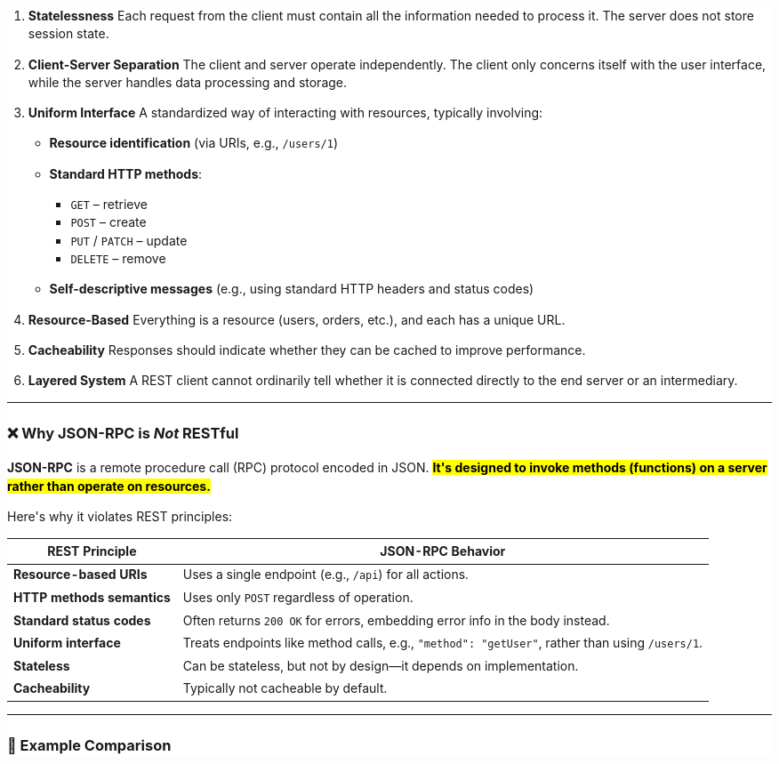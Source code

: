 1. **Statelessness**
   Each request from the client must contain all the information needed to process it. The server does not store session state.

2. **Client-Server Separation**
   The client and server operate independently. The client only concerns itself with the user interface, while the server handles data processing and storage.

3. **Uniform Interface**
   A standardized way of interacting with resources, typically involving:

   * **Resource identification** (via URIs, e.g., `/users/1`)
   * **Standard HTTP methods**:

     * `GET` – retrieve
     * `POST` – create
     * `PUT` / `PATCH` – update
     * `DELETE` – remove
   * **Self-descriptive messages** (e.g., using standard HTTP headers and status codes)

4. **Resource-Based**
   Everything is a resource (users, orders, etc.), and each has a unique URL.

5. **Cacheability**
   Responses should indicate whether they can be cached to improve performance.

6. **Layered System**
   A REST client cannot ordinarily tell whether it is connected directly to the end server or an intermediary.

---

### ❌ Why JSON-RPC is *Not* RESTful

**JSON-RPC** is a remote procedure call (RPC) protocol encoded in JSON. <mark>**It's designed to invoke methods (functions) on a server rather than operate on resources.**</mark>

Here's why it violates REST principles:

| REST Principle             | JSON-RPC Behavior                                                                              |
| -------------------------- | ---------------------------------------------------------------------------------------------- |
| **Resource-based URIs**    | Uses a single endpoint (e.g., `/api`) for all actions.                                         |
| **HTTP methods semantics** | Uses only `POST` regardless of operation.                                                      |
| **Standard status codes**  | Often returns `200 OK` for errors, embedding error info in the body instead.                   |
| **Uniform interface**      | Treats endpoints like method calls, e.g., `"method": "getUser"`, rather than using `/users/1`. |
| **Stateless**              | Can be stateless, but not by design—it depends on implementation.                              |
| **Cacheability**           | Typically not cacheable by default.                                                            |

---

### 🧪 Example Comparison

